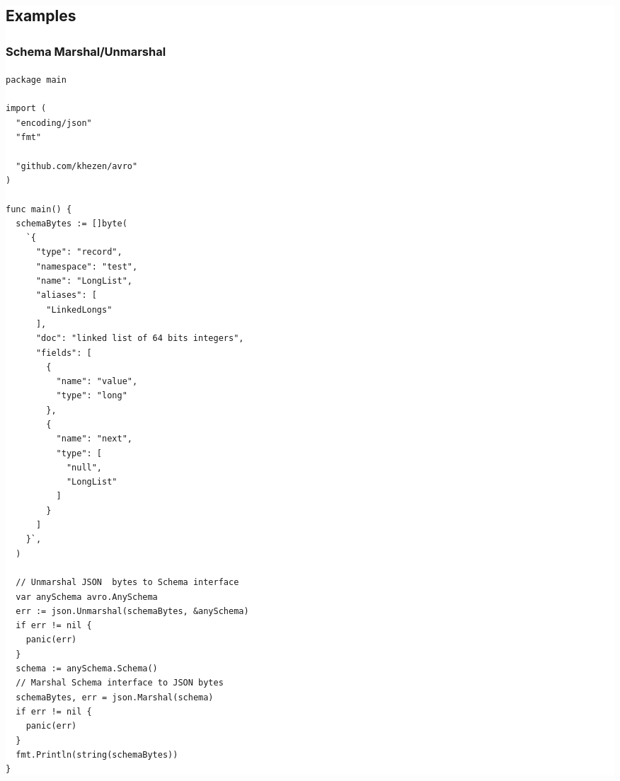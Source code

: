 ## Examples

### Schema Marshal/Unmarshal

```golang
package main

import (
  "encoding/json"
  "fmt"

  "github.com/khezen/avro"
)

func main() {
  schemaBytes := []byte(
    `{
      "type": "record",
      "namespace": "test",
      "name": "LongList",
      "aliases": [
        "LinkedLongs"
      ],
      "doc": "linked list of 64 bits integers",
      "fields": [
        {
          "name": "value",
          "type": "long"
        },
        {
          "name": "next",
          "type": [
            "null",
            "LongList"
          ]
        }
      ]
    }`,
  )

  // Unmarshal JSON  bytes to Schema interface
  var anySchema avro.AnySchema
  err := json.Unmarshal(schemaBytes, &anySchema)
  if err != nil {
    panic(err)
  }
  schema := anySchema.Schema()  
  // Marshal Schema interface to JSON bytes
  schemaBytes, err = json.Marshal(schema)
  if err != nil {
    panic(err)
  }
  fmt.Println(string(schemaBytes))
}
```
